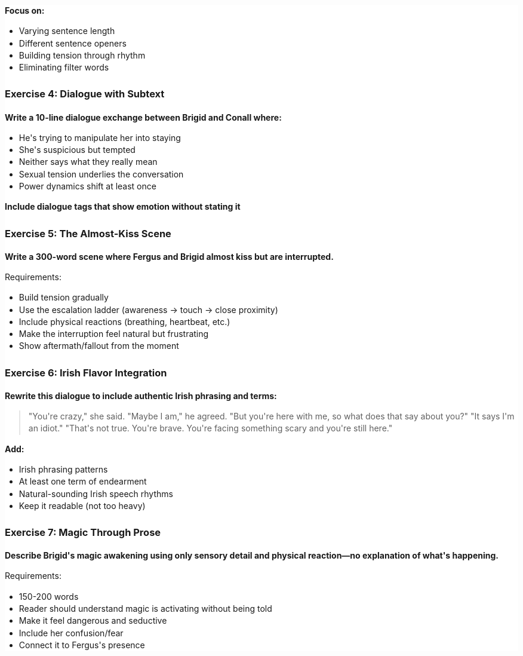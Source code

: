 **Focus on:**
- Varying sentence length
- Different sentence openers
- Building tension through rhythm
- Eliminating filter words

### Exercise 4: Dialogue with Subtext

**Write a 10-line dialogue exchange between Brigid and Conall where:**
- He's trying to manipulate her into staying
- She's suspicious but tempted
- Neither says what they really mean
- Sexual tension underlies the conversation
- Power dynamics shift at least once

**Include dialogue tags that show emotion without stating it**

### Exercise 5: The Almost-Kiss Scene

**Write a 300-word scene where Fergus and Brigid almost kiss but are interrupted.**

Requirements:
- Build tension gradually
- Use the escalation ladder (awareness → touch → close proximity)
- Include physical reactions (breathing, heartbeat, etc.)
- Make the interruption feel natural but frustrating
- Show aftermath/fallout from the moment

### Exercise 6: Irish Flavor Integration

**Rewrite this dialogue to include authentic Irish phrasing and terms:**

> "You're crazy," she said.
> "Maybe I am," he agreed. "But you're here with me, so what does that say about you?"
> "It says I'm an idiot."
> "That's not true. You're brave. You're facing something scary and you're still here."

**Add:**
- Irish phrasing patterns
- At least one term of endearment
- Natural-sounding Irish speech rhythms
- Keep it readable (not too heavy)

### Exercise 7: Magic Through Prose

**Describe Brigid's magic awakening using only sensory detail and physical reaction—no explanation of what's happening.**

Requirements:
- 150-200 words
- Reader should understand magic is activating without being told
- Make it feel dangerous and seductive
- Include her confusion/fear
- Connect it to Fergus's presence
